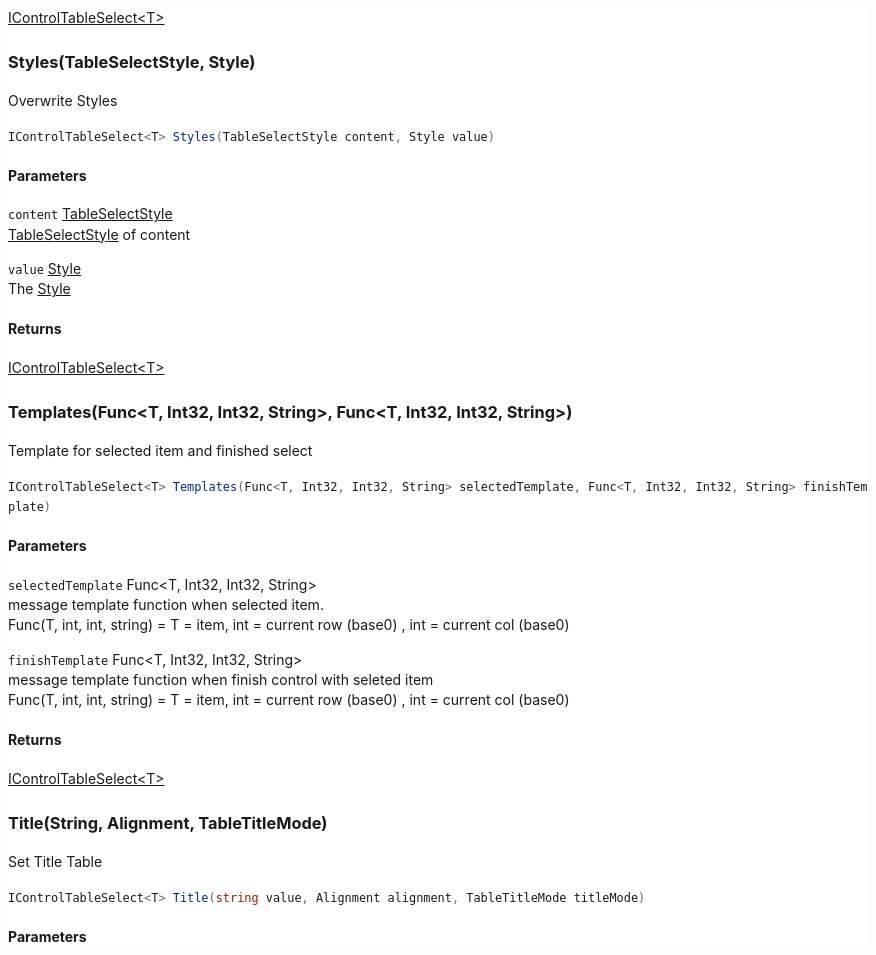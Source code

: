 [IControlTableSelect&lt;T&gt;](./pplus.controls.icontroltableselect-1.md)

### <a id="methods-styles"/>**Styles(TableSelectStyle, Style)**

Overwrite Styles

```csharp
IControlTableSelect<T> Styles(TableSelectStyle content, Style value)
```

#### Parameters

`content` [TableSelectStyle](./pplus.controls.tableselectstyle.md)<br>
[TableSelectStyle](./pplus.controls.tableselectstyle.md) of content

`value` [Style](./pplus.style.md)<br>
The [Style](./pplus.style.md)

#### Returns

[IControlTableSelect&lt;T&gt;](./pplus.controls.icontroltableselect-1.md)

### <a id="methods-templates"/>**Templates(Func&lt;T, Int32, Int32, String&gt;, Func&lt;T, Int32, Int32, String&gt;)**

Template for selected item and finished select

```csharp
IControlTableSelect<T> Templates(Func<T, Int32, Int32, String> selectedTemplate, Func<T, Int32, Int32, String> finishTemplate)
```

#### Parameters

`selectedTemplate` Func&lt;T, Int32, Int32, String&gt;<br>
message template function when selected item. 
 <br>Func(T, int, int, string) = T = item, int = current row (base0) , int = current col (base0)

`finishTemplate` Func&lt;T, Int32, Int32, String&gt;<br>
message template function when finish control with seleted item
 <br>Func(T, int, int, string) = T = item, int = current row (base0) , int = current col (base0)

#### Returns

[IControlTableSelect&lt;T&gt;](./pplus.controls.icontroltableselect-1.md)

### <a id="methods-title"/>**Title(String, Alignment, TableTitleMode)**

Set Title Table

```csharp
IControlTableSelect<T> Title(string value, Alignment alignment, TableTitleMode titleMode)
```

#### Parameters

